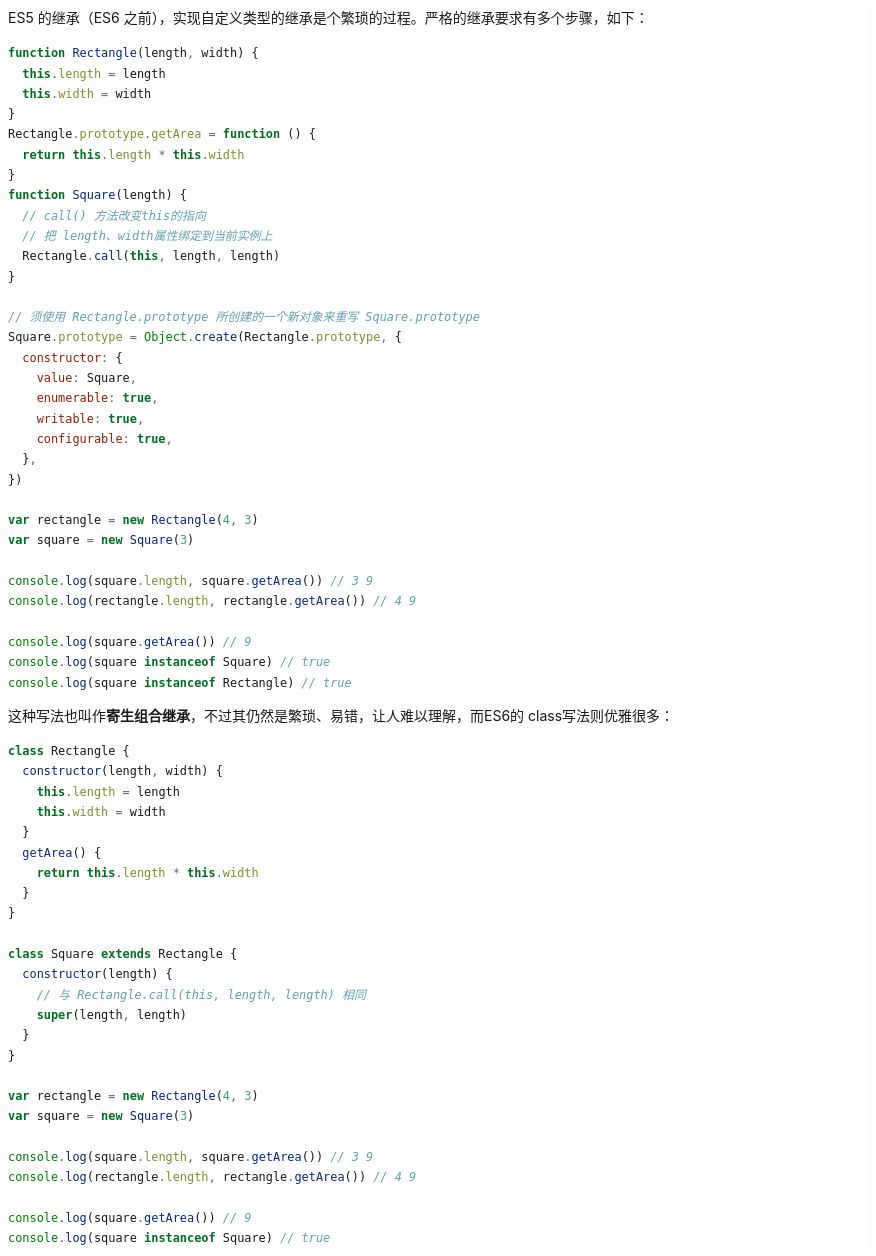 ES5 的继承（ES6 之前），实现自定义类型的继承是个繁琐的过程。严格的继承要求有多个步骤，如下：

```js
function Rectangle(length, width) {
  this.length = length
  this.width = width
}
Rectangle.prototype.getArea = function () {
  return this.length * this.width
}
function Square(length) {
  // call() 方法改变this的指向
  // 把 length、width属性绑定到当前实例上
  Rectangle.call(this, length, length) 
}

// 须使用 Rectangle.prototype 所创建的一个新对象来重写 Square.prototype
Square.prototype = Object.create(Rectangle.prototype, {
  constructor: {
    value: Square,
    enumerable: true,
    writable: true,
    configurable: true,
  },
})

var rectangle = new Rectangle(4, 3)
var square = new Square(3)

console.log(square.length, square.getArea()) // 3 9
console.log(rectangle.length, rectangle.getArea()) // 4 9

console.log(square.getArea()) // 9
console.log(square instanceof Square) // true
console.log(square instanceof Rectangle) // true
```

这种写法也叫作**寄生组合继承**，不过其仍然是繁琐、易错，让人难以理解，而ES6的 class写法则优雅很多：

```js
class Rectangle {
  constructor(length, width) {
    this.length = length
    this.width = width
  }
  getArea() {
    return this.length * this.width
  }
}

class Square extends Rectangle {
  constructor(length) {
    // 与 Rectangle.call(this, length, length) 相同
    super(length, length)
  }
}

var rectangle = new Rectangle(4, 3)
var square = new Square(3)

console.log(square.length, square.getArea()) // 3 9
console.log(rectangle.length, rectangle.getArea()) // 4 9

console.log(square.getArea()) // 9
console.log(square instanceof Square) // true
```